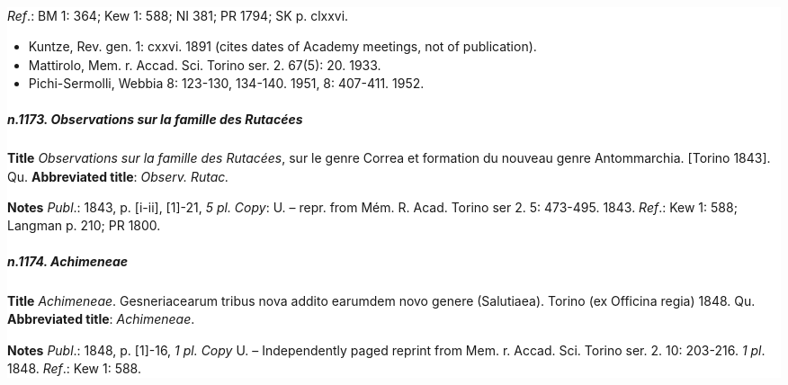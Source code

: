 *Ref*.: BM 1: 364; Kew 1: 588; NI 381; PR 1794; SK p. clxxvi.
- Kuntze, Rev. gen. 1: cxxvi. 1891 (cites dates of Academy meetings, not of publication).
- Mattirolo, Mem. r. Accad. Sci. Torino ser. 2. 67(5): 20. 1933.
- Pichi-Sermolli, Webbia 8: 123-130, 134-140. 1951, 8: 407-411. 1952.

##### n.1173. Observations sur la famille des Rutacées

**Title**
*Observations sur la famille des Rutacées*, sur le genre Correa et formation du nouveau genre Antommarchia. \[Torino 1843\]. Qu.
**Abbreviated title**: *Observ. Rutac.*

**Notes**
*Publ*.: 1843, p. \[i-ii\], \[1\]-21, *5 pl. Copy*: U. – repr. from Mém. R. Acad. Torino ser 2. 5: 473-495. 1843.
*Ref*.: Kew 1: 588; Langman p. 210; PR 1800.

##### n.1174. Achimeneae

**Title**
*Achimeneae*. Gesneriacearum tribus nova addito earumdem novo genere (Salutiaea). Torino (ex Officina regia) 1848. Qu.
**Abbreviated title**: *Achimeneae*.

**Notes**
*Publ*.: 1848, p. \[1\]-16, *1 pl. Copy* U. – Independently paged reprint from Mem. r. Accad. Sci. Torino ser. 2. 10: 203-216. *1 pl*. 1848.
*Ref*.: Kew 1: 588.

